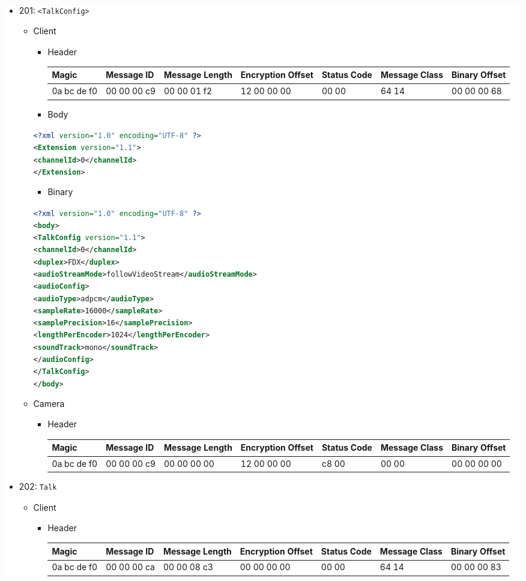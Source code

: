 - 201: `<TalkConfig>`

  - Client

    - Header

        |    Magic     |  Message ID  | Message Length | Encryption Offset |    Status Code    | Message Class | Binary Offset |
        |--------------|--------------|----------------|-------------------|-------------------|---------------|---------------|
        | 0a bc de f0  | 00 00 00 c9  |  00 00 01 f2   |    12 00 00 00    |       00 00       |     64 14     |  00 00 00 68  |

    - Body
    ```xml
    <?xml version="1.0" encoding="UTF-8" ?>
    <Extension version="1.1">
    <channelId>0</channelId>
    </Extension>
    ```

    - Binary

    ```xml
    <?xml version="1.0" encoding="UTF-8" ?>
    <body>
    <TalkConfig version="1.1">
    <channelId>0</channelId>
    <duplex>FDX</duplex>
    <audioStreamMode>followVideoStream</audioStreamMode>
    <audioConfig>
    <audioType>adpcm</audioType>
    <sampleRate>16000</sampleRate>
    <samplePrecision>16</samplePrecision>
    <lengthPerEncoder>1024</lengthPerEncoder>
    <soundTrack>mono</soundTrack>
    </audioConfig>
    </TalkConfig>
    </body>
    ```

  - Camera

    - Header

        |    Magic     |  Message ID  | Message Length | Encryption Offset |    Status Code    | Message Class | Binary Offset |
        |--------------|--------------|----------------|-------------------|-------------------|---------------|---------------|
        | 0a bc de f0  | 00 00 00 c9  |  00 00 00 00   |    12 00 00 00    |       c8 00       |     00 00     |  00 00 00 00  |

- 202: `Talk`

  - Client

    - Header

        |    Magic     |  Message ID  | Message Length | Encryption Offset |    Status Code    | Message Class | Binary Offset |
        |--------------|--------------|----------------|-------------------|-------------------|---------------|---------------|
        | 0a bc de f0  | 00 00 00 ca  |  00 00 08 c3   |    00 00 00 00    |       00 00       |     64 14     |  00 00 00 83  |
